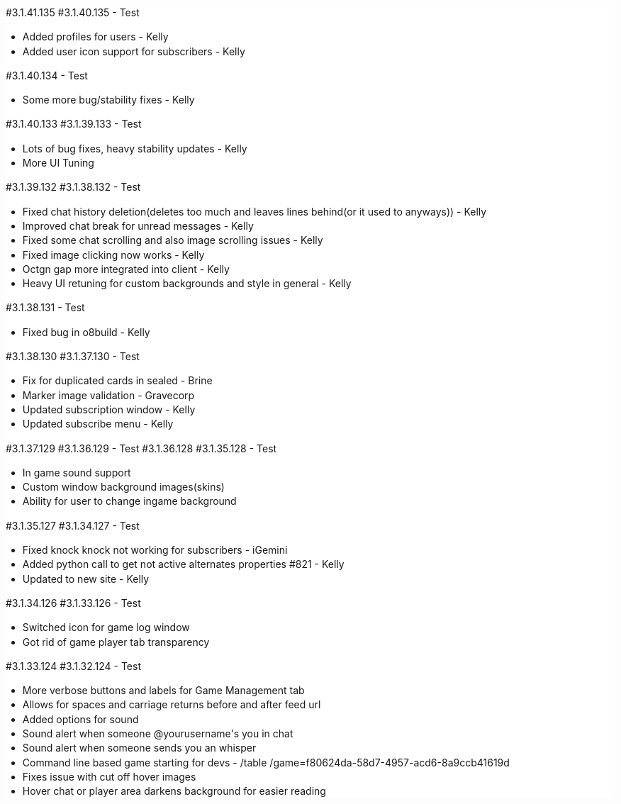 #3.1.41.135
#3.1.40.135 - Test
+ Added profiles for users - Kelly
+ Added user icon support for subscribers - Kelly

#3.1.40.134 - Test
+ Some more bug/stability fixes - Kelly

#3.1.40.133
#3.1.39.133 - Test
+ Lots of bug fixes, heavy stability updates - Kelly
+ More UI Tuning

#3.1.39.132
#3.1.38.132 - Test
+ Fixed chat history deletion(deletes too much and leaves lines behind(or it used to anyways)) - Kelly
+ Improved chat break for unread messages - Kelly
+ Fixed some chat scrolling and also image scrolling issues - Kelly
+ Fixed image clicking now works - Kelly
+ Octgn gap more integrated into client - Kelly
+ Heavy UI retuning for custom backgrounds and style in general - Kelly

#3.1.38.131 - Test
+ Fixed bug in o8build - Kelly

#3.1.38.130
#3.1.37.130 - Test
+ Fix for duplicated cards in sealed - Brine
+ Marker image validation - Gravecorp
+ Updated subscription window - Kelly
+ Updated subscribe menu - Kelly

#3.1.37.129
#3.1.36.129 - Test
#3.1.36.128
#3.1.35.128 - Test
+ In game sound support
+ Custom window background images(skins)
+ Ability for user to change ingame background

#3.1.35.127
#3.1.34.127 - Test
+ Fixed knock knock not working for subscribers - iGemini
+ Added python call to get not active alternates properties #821 - Kelly
+ Updated to new site - Kelly

#3.1.34.126
#3.1.33.126 - Test
+ Switched icon for game log window
+ Got rid of game player tab transparency

#3.1.33.124
#3.1.32.124 - Test
+ More verbose buttons and labels for Game Management tab 
+ Allows for spaces and carriage returns before and after feed url
+ Added options for sound
+ Sound alert when someone @yourusername's you in chat
+ Sound alert when someone sends you an whisper
+ Command line based game starting for devs - /table /game=f80624da-58d7-4957-acd6-8a9ccb41619d
+ Fixes issue with cut off hover images
+ Hover chat or player area darkens background for easier reading
